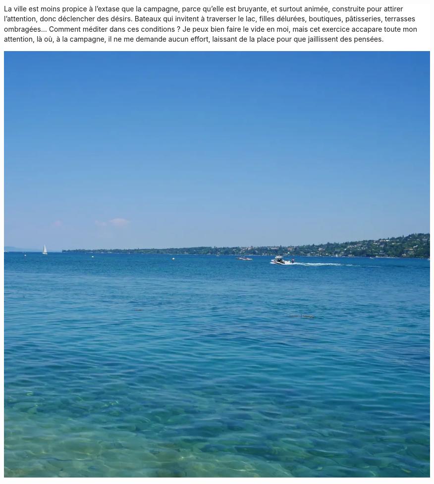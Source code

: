 
La ville est moins propice à l’extase que la campagne, parce qu’elle est bruyante, et surtout animée, construite pour attirer l’attention, donc déclencher des désirs. Bateaux qui invitent à traverser le lac, filles délurées, boutiques, pâtisseries, terrasses ombragées… Comment méditer dans ces conditions ? Je peux bien faire le vide en moi, mais cet exercice accapare toute mon attention, là où, à la campagne, il ne me demande aucun effort, laissant de la place pour que jaillissent des pensées.

![Bleu Léman](_i/2017_6_20a.webp)